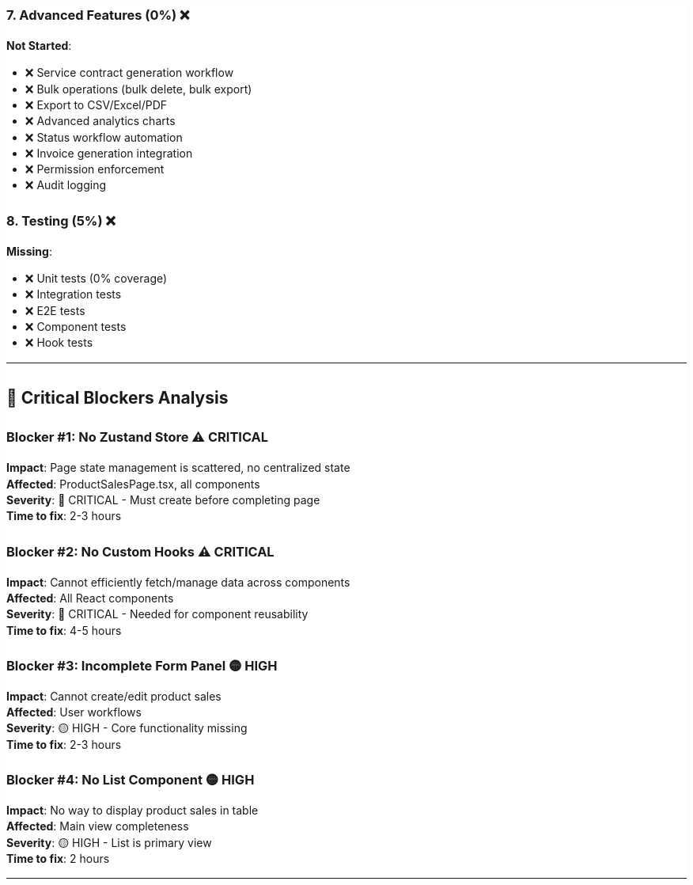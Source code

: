 ### 7. Advanced Features (0%) ❌

**Not Started**:
- ❌ Service contract generation workflow
- ❌ Bulk operations (bulk delete, bulk export)
- ❌ Export to CSV/Excel/PDF
- ❌ Advanced analytics charts
- ❌ Status workflow automation
- ❌ Invoice generation integration
- ❌ Permission enforcement
- ❌ Audit logging

### 8. Testing (5%) ❌

**Missing**:
- ❌ Unit tests (0% coverage)
- ❌ Integration tests
- ❌ E2E tests
- ❌ Component tests
- ❌ Hook tests

---

## 🔴 Critical Blockers Analysis

### Blocker #1: No Zustand Store ⚠️ **CRITICAL**

**Impact**: Page state management is scattered, no centralized state  
**Affected**: ProductSalesPage.tsx, all components  
**Severity**: 🔴 CRITICAL - Must create before completing page  
**Time to fix**: 2-3 hours

### Blocker #2: No Custom Hooks ⚠️ **CRITICAL**

**Impact**: Cannot efficiently fetch/manage data across components  
**Affected**: All React components  
**Severity**: 🔴 CRITICAL - Needed for component reusability  
**Time to fix**: 4-5 hours

### Blocker #3: Incomplete Form Panel 🟡 **HIGH**

**Impact**: Cannot create/edit product sales  
**Affected**: User workflows  
**Severity**: 🟡 HIGH - Core functionality missing  
**Time to fix**: 2-3 hours

### Blocker #4: No List Component 🟡 **HIGH**

**Impact**: No way to display product sales in table  
**Affected**: Main view completeness  
**Severity**: 🟡 HIGH - List is primary view  
**Time to fix**: 2 hours

---